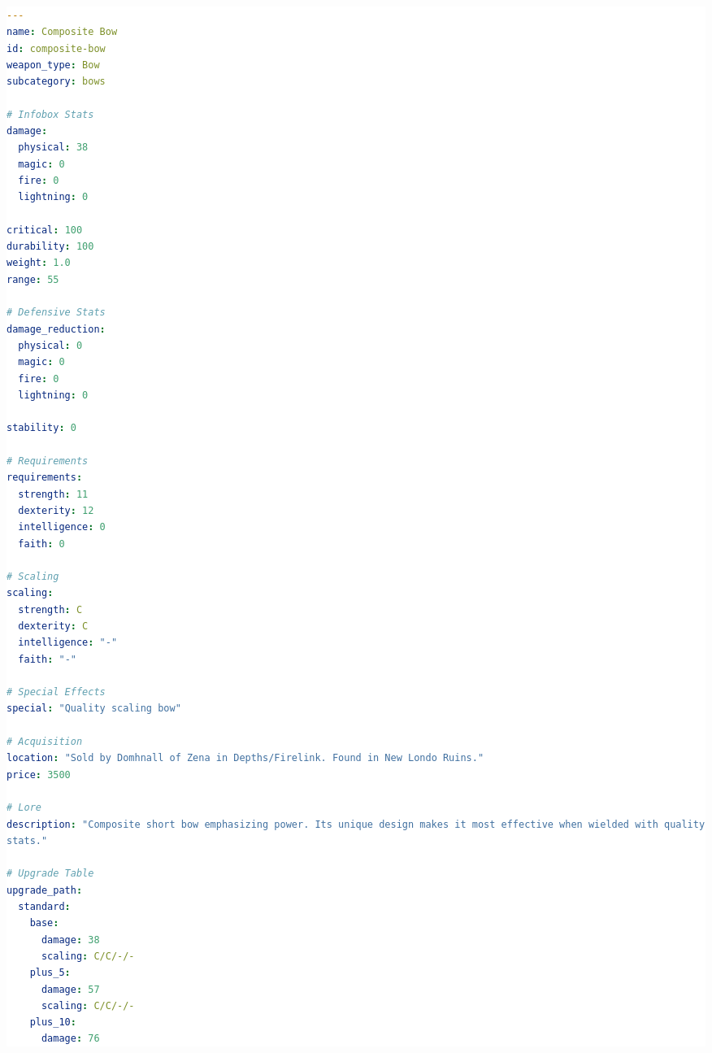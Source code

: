 ```yaml
---
name: Composite Bow
id: composite-bow
weapon_type: Bow
subcategory: bows

# Infobox Stats
damage:
  physical: 38
  magic: 0
  fire: 0
  lightning: 0

critical: 100
durability: 100
weight: 1.0
range: 55

# Defensive Stats  
damage_reduction:
  physical: 0
  magic: 0
  fire: 0
  lightning: 0

stability: 0

# Requirements
requirements:
  strength: 11
  dexterity: 12
  intelligence: 0
  faith: 0

# Scaling
scaling:
  strength: C
  dexterity: C
  intelligence: "-"
  faith: "-"

# Special Effects
special: "Quality scaling bow"

# Acquisition
location: "Sold by Domhnall of Zena in Depths/Firelink. Found in New Londo Ruins."
price: 3500

# Lore
description: "Composite short bow emphasizing power. Its unique design makes it most effective when wielded with quality stats."

# Upgrade Table
upgrade_path:
  standard:
    base:
      damage: 38
      scaling: C/C/-/-
    plus_5:
      damage: 57
      scaling: C/C/-/-
    plus_10:
      damage: 76
```
